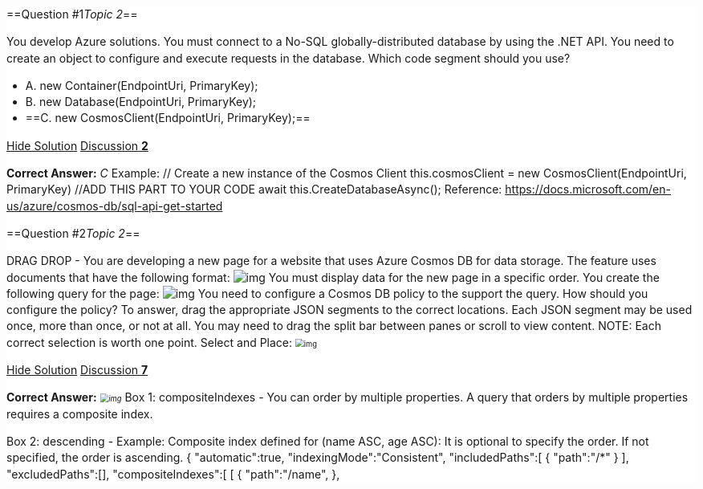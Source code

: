 ==Question #1*Topic 2*==

You develop Azure solutions.
You must connect to a No-SQL globally-distributed database by using the .NET API.
You need to create an object to configure and execute requests in the database.
Which code segment should you use?

- A. new Container(EndpointUri, PrimaryKey);
- B. new Database(EndpointUri, PrimaryKey);
- ==C. new CosmosClient(EndpointUri, PrimaryKey);==

[Hide Solution](https://www.examtopics.com/exams/microsoft/az-204/view/6/#) [  Discussion  **2**](https://www.examtopics.com/exams/microsoft/az-204/view/6/#)

**Correct Answer:** *C*
Example:
// Create a new instance of the Cosmos Client
this.cosmosClient = new CosmosClient(EndpointUri, PrimaryKey)
//ADD THIS PART TO YOUR CODE
await this.CreateDatabaseAsync();
Reference:
https://docs.microsoft.com/en-us/azure/cosmos-db/sql-api-get-started

==Question #2*Topic 2*==

DRAG DROP -
You are developing a new page for a website that uses Azure Cosmos DB for data storage. The feature uses documents that have the following format:
![img](C:\Users\ajitg\Notes\Azure-203Exam\ExamQuestionsDump.assets\0007600001.png)
You must display data for the new page in a specific order. You create the following query for the page:
![img](C:\Users\ajitg\Notes\Azure-203Exam\ExamQuestionsDump.assets\0007600002.png)
You need to configure a Cosmos DB policy to the support the query.
How should you configure the policy? To answer, drag the appropriate JSON segments to the correct locations. Each JSON segment may be used once, more than once, or not at all. You may need to drag the split bar between panes or scroll to view content.
NOTE: Each correct selection is worth one point.
Select and Place:
<img src="C:\Users\ajitg\Notes\Azure-203Exam\ExamQuestionsDump.assets\0007700001.png" alt="img" style="zoom: 67%;" />

[Hide Solution](https://www.examtopics.com/exams/microsoft/az-204/view/7/#) [  Discussion  **7**](https://www.examtopics.com/exams/microsoft/az-204/view/7/#)

**Correct Answer:** *<img src="C:\Users\ajitg\Notes\Azure-203Exam\ExamQuestionsDump.assets\0007800001.png" alt="img" style="zoom:67%;" />*
Box 1: compositeIndexes -
You can order by multiple properties. A query that orders by multiple properties requires a composite index.

Box 2: descending -
Example: Composite index defined for (name ASC, age ASC):
It is optional to specify the order. If not specified, the order is ascending.
{
"automatic":true,
"indexingMode":"Consistent",
"includedPaths":[
{
"path":"/*"
}
],
"excludedPaths":[],
"compositeIndexes":[
[
{
"path":"/name",
},